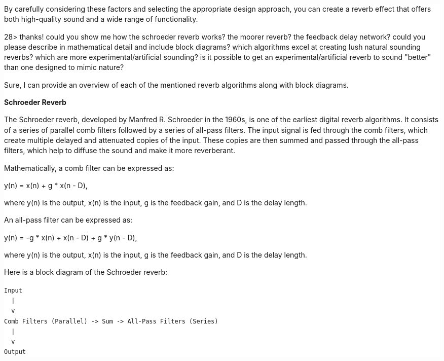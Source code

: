 By carefully considering these factors and
selecting the appropriate design approach, you can
create a reverb effect that offers both
high-quality sound and a wide range of
functionality.

28> thanks! could you show me how the schroeder
reverb works? the moorer reverb? the feedback
delay network? could you please describe in
mathematical detail and include block diagrams?
which algorithms excel at creating lush natural
sounding reverbs? which are more
experimental/artificial sounding? is it possible
to get an experimental/artificial reverb to sound
"better" than one designed to mimic nature?

Sure, I can provide an overview of each of the
mentioned reverb algorithms along with block
diagrams.

**Schroeder Reverb**

The Schroeder reverb, developed by Manfred
R. Schroeder in the 1960s, is one of the earliest
digital reverb algorithms. It consists of a series
of parallel comb filters followed by a series of
all-pass filters. The input signal is fed through
the comb filters, which create multiple delayed
and attenuated copies of the input. These copies
are then summed and passed through the all-pass
filters, which help to diffuse the sound and make
it more reverberant.

Mathematically, a comb filter can be expressed as:

y(n) = x(n) + g * x(n - D),

where y(n) is the output, x(n) is the input, g is
the feedback gain, and D is the delay length.

An all-pass filter can be expressed as:

y(n) = -g * x(n) + x(n - D) + g * y(n - D),

where y(n) is the output, x(n) is the input, g is
the feedback gain, and D is the delay length.

Here is a block diagram of the Schroeder reverb:

```
Input
  |
  v
Comb Filters (Parallel) -> Sum -> All-Pass Filters (Series)
  |
  v
Output
```
